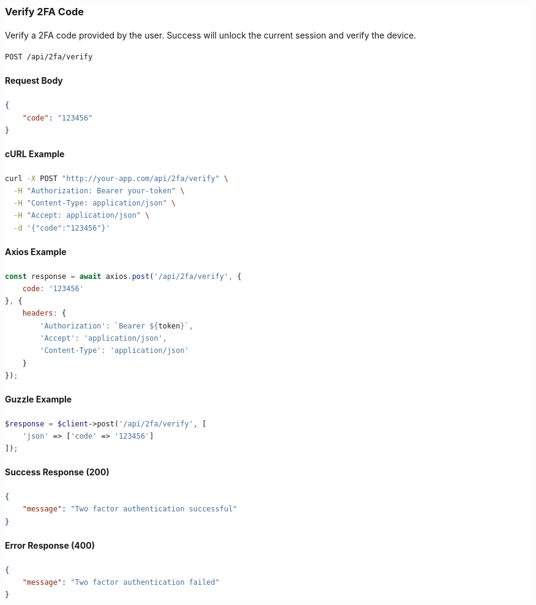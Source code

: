 ### Verify 2FA Code

Verify a 2FA code provided by the user. Success will unlock the current session and verify the device.

```http
POST /api/2fa/verify
```

#### Request Body
```json
{
    "code": "123456"
}
```

#### cURL Example
```bash
curl -X POST "http://your-app.com/api/2fa/verify" \
  -H "Authorization: Bearer your-token" \
  -H "Content-Type: application/json" \
  -H "Accept: application/json" \
  -d '{"code":"123456"}'
```

#### Axios Example
```javascript
const response = await axios.post('/api/2fa/verify', {
    code: '123456'
}, {
    headers: {
        'Authorization': `Bearer ${token}`,
        'Accept': 'application/json',
        'Content-Type': 'application/json'
    }
});
```

#### Guzzle Example
```php
$response = $client->post('/api/2fa/verify', [
    'json' => ['code' => '123456']
]);
```

#### Success Response (200)
```json
{
    "message": "Two factor authentication successful"
}
```

#### Error Response (400)
```json
{
    "message": "Two factor authentication failed"
}
```
